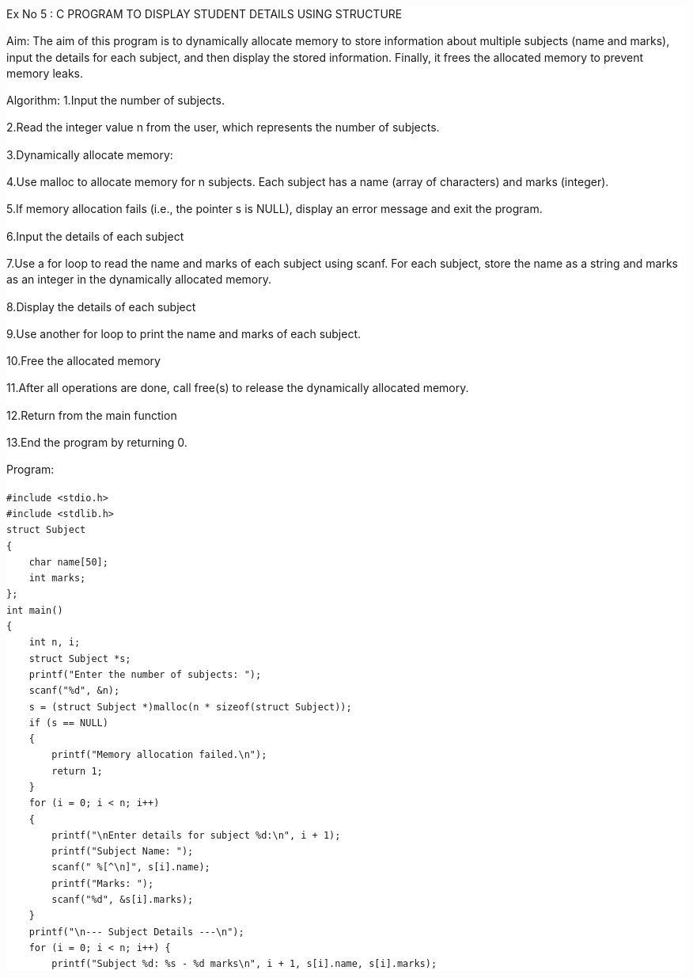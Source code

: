 

Ex No 5 : C PROGRAM TO DISPLAY STUDENT DETAILS USING STRUCTURE

Aim:
The aim of this program is to dynamically allocate memory to store information about multiple subjects (name and marks), input the details for each subject, and then display the stored information. Finally, it frees the allocated memory to prevent memory leaks.

Algorithm:
1.Input the number of subjects.

2.Read the integer value n from the user, which represents the number of subjects.

3.Dynamically allocate memory:

4.Use malloc to allocate memory for n subjects. Each subject has a name (array of characters) and marks (integer).

5.If memory allocation fails (i.e., the pointer s is NULL), display an error message and exit the program.

6.Input the details of each subject

7.Use a for loop to read the name and marks of each subject using scanf. For each subject, store the name as a string and marks as an integer in the dynamically allocated memory.

8.Display the details of each subject

9.Use another for loop to print the name and marks of each subject.

10.Free the allocated memory

11.After all operations are done, call free(s) to release the dynamically allocated memory.

12.Return from the main function

13.End the program by returning 0.

Program:
```
#include <stdio.h>
#include <stdlib.h>
struct Subject 
{
    char name[50];
    int marks;
};
int main() 
{
    int n, i;
    struct Subject *s;
    printf("Enter the number of subjects: ");
    scanf("%d", &n);
    s = (struct Subject *)malloc(n * sizeof(struct Subject));
    if (s == NULL) 
    {
        printf("Memory allocation failed.\n");
        return 1; 
    }
    for (i = 0; i < n; i++)
    {
        printf("\nEnter details for subject %d:\n", i + 1);
        printf("Subject Name: ");
        scanf(" %[^\n]", s[i].name); 
        printf("Marks: ");
        scanf("%d", &s[i].marks);
    }
    printf("\n--- Subject Details ---\n");
    for (i = 0; i < n; i++) {
        printf("Subject %d: %s - %d marks\n", i + 1, s[i].name, s[i].marks);
```